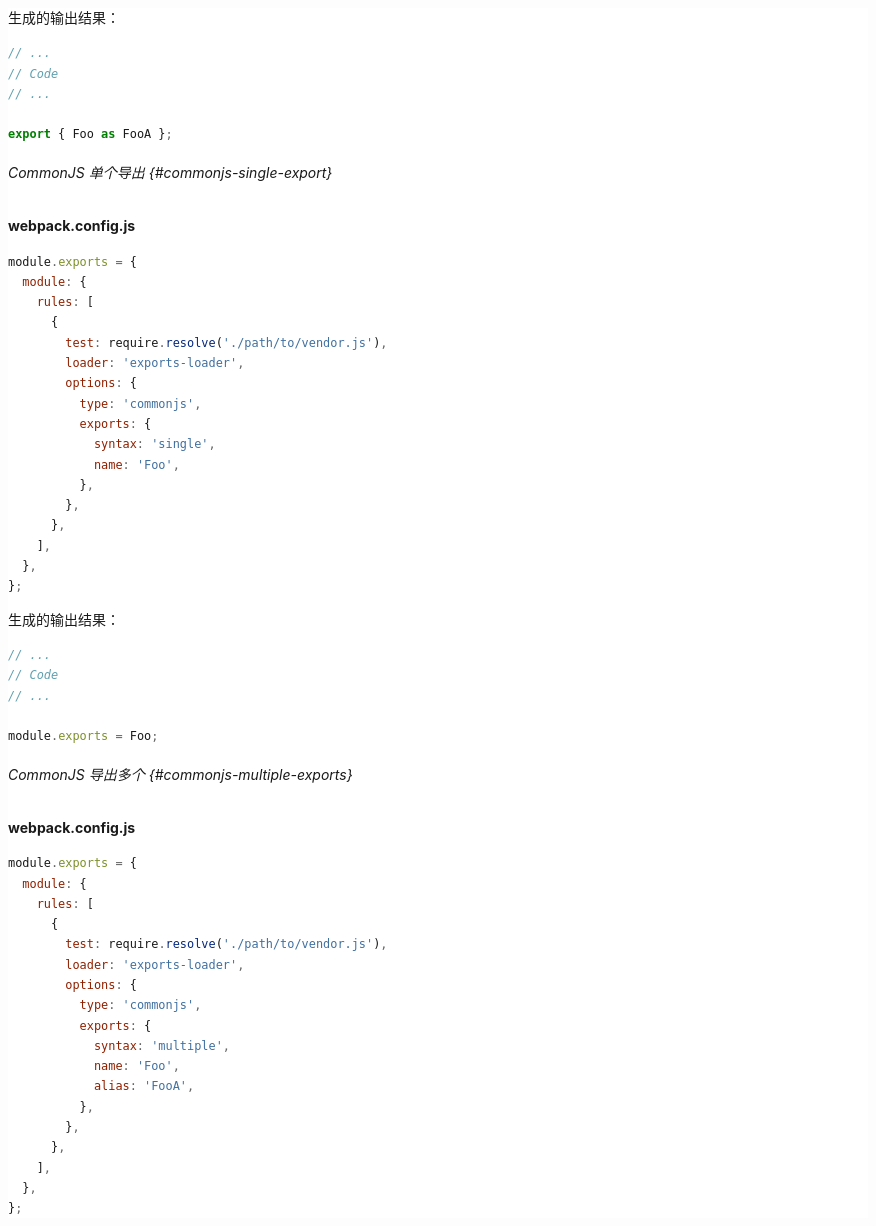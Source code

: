 
生成的输出结果：

```js
// ...
// Code
// ...

export { Foo as FooA };
```

###### CommonJS 单个导出 {#commonjs-single-export}

**webpack.config.js**

```js
module.exports = {
  module: {
    rules: [
      {
        test: require.resolve('./path/to/vendor.js'),
        loader: 'exports-loader',
        options: {
          type: 'commonjs',
          exports: {
            syntax: 'single',
            name: 'Foo',
          },
        },
      },
    ],
  },
};
```

生成的输出结果：

```js
// ...
// Code
// ...

module.exports = Foo;
```

###### CommonJS 导出多个 {#commonjs-multiple-exports}

**webpack.config.js**

```js
module.exports = {
  module: {
    rules: [
      {
        test: require.resolve('./path/to/vendor.js'),
        loader: 'exports-loader',
        options: {
          type: 'commonjs',
          exports: {
            syntax: 'multiple',
            name: 'Foo',
            alias: 'FooA',
          },
        },
      },
    ],
  },
};
```
